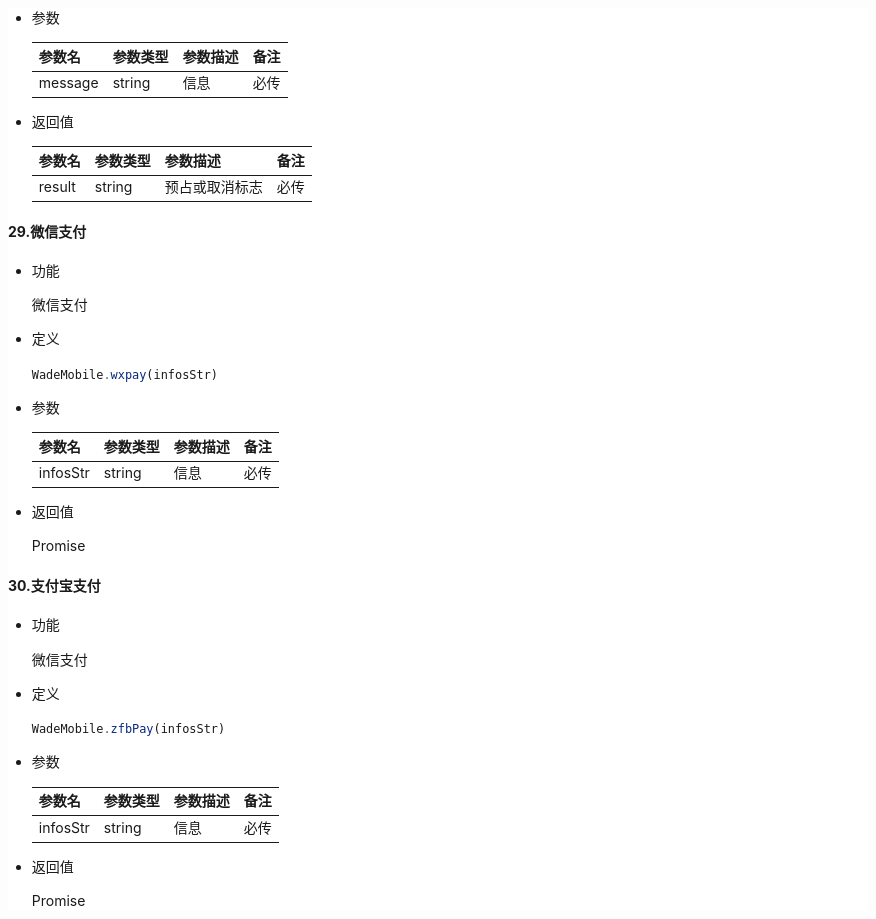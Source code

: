 * 参数

  | 参数名  | 参数类型 | 参数描述 | 备注 |
  | ------- | -------- | -------- | ---- |
  | message | string   | 信息     | 必传 |

  

* 返回值

  | 参数名 | 参数类型 | 参数描述       | 备注 |
  | ------ | -------- | -------------- | ---- |
  | result | string   | 预占或取消标志 | 必传 |

#### 29.微信支付

* 功能

  微信支付

* 定义

  ```javascript
  WadeMobile.wxpay(infosStr)
  ```

* 参数

  | 参数名   | 参数类型 | 参数描述 | 备注 |
  | -------- | -------- | -------- | ---- |
  | infosStr | string   | 信息     | 必传 |

  

* 返回值

  Promise

#### 30.支付宝支付

* 功能

  微信支付

* 定义

  ```javascript
  WadeMobile.zfbPay(infosStr)
  ```

* 参数

  | 参数名   | 参数类型 | 参数描述 | 备注 |
  | -------- | -------- | -------- | ---- |
  | infosStr | string   | 信息     | 必传 |

  

* 返回值

  Promise
